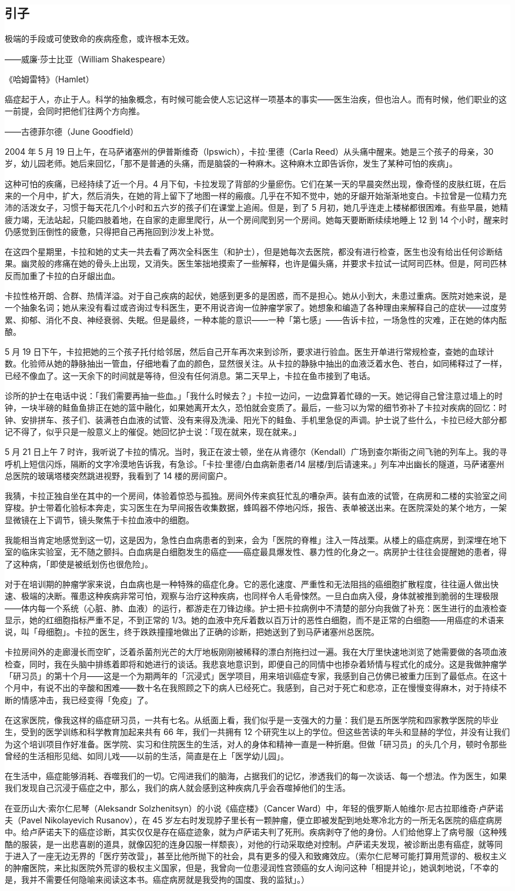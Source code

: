 ## 引子

极端的手段或可使致命的疾病痊愈，或许根本无效。

——威廉·莎士比亚（William Shakespeare）

《哈姆雷特》（Hamlet）

癌症起于人，亦止于人。科学的抽象概念，有时候可能会使人忘记这样一项基本的事实——医生治疾，但也治人。而有时候，他们职业的这一前提，会同时把他们往两个方向推。

——古德菲尔德（June Goodfield）

2004 年 5 月 19 日上午，在马萨诸塞州的伊普斯维奇（Ipswich），卡拉·里德（Carla Reed）从头痛中醒来。她是三个孩子的母亲，30 岁，幼儿园老师。她后来回忆，「那不是普通的头痛，而是脑袋的一种麻木。这种麻木立即告诉你，发生了某种可怕的疾病」。

这种可怕的疾痛，已经持续了近一个月。4 月下旬，卡拉发现了背部的少量瘀伤。它们在某一天的早晨突然出现，像奇怪的皮肤红斑，在后来的一个月中，扩大，然后消失，在她的背上留下了地图一样的瘢痕。几乎在不知不觉中，她的牙龈开始渐渐地变白。卡拉曾是一位精力充沛的活泼女子，习惯于每天花几个小时和五六岁的孩子们在课堂上追闹。但是，到了 5 月初，她几乎连走上楼梯都很困难。有些早晨，她精疲力竭，无法站起，只能四肢着地，在自家的走廊里爬行，从一个房间爬到另一个房间。她每天要断断续续地睡上 12 到 14 个小时，醒来时仍感觉到压倒性的疲惫，只得把自己再拖回到沙发上补觉。

在这四个星期里，卡拉和她的丈夫一共去看了两次全科医生（和护士），但是她每次去医院，都没有进行检查，医生也没有给出任何诊断结果。幽灵般的疼痛在她的骨头上出现，又消失。医生笨拙地摸索了一些解释，也许是偏头痛，并要求卡拉试一试阿司匹林。但是，阿司匹林反而加重了卡拉的白牙龈出血。

卡拉性格开朗、合群、热情洋溢。对于自己疾病的起伏，她感到更多的是困惑，而不是担心。她从小到大，未患过重病。医院对她来说，是一个抽象名词；她从来没有看过或咨询过专科医生，更不用说咨询一位肿瘤学家了。她想象和编造了各种理由来解释自己的症状——过度劳累、抑郁、消化不良、神经衰弱、失眠。但是最终，一种本能的意识——一种「第七感」——告诉卡拉，一场急性的灾难，正在她的体内酝酿。

5 月 19 日下午，卡拉把她的三个孩子托付给邻居，然后自己开车再次来到诊所，要求进行验血。医生开单进行常规检查，查她的血球计数。化验师从她的静脉抽出一管血，仔细地看了血的颜色，显然很关注。从卡拉的静脉中抽出的血液泛着水色、苍白，如同稀释过了一样，已经不像血了。这一天余下的时间就是等待，但没有任何消息。第二天早上，卡拉在鱼市接到了电话。

诊所的护士在电话中说：「我们需要再抽一些血。」「我什么时候去？」卡拉一边问，一边盘算着忙碌的一天。她记得自己曾注意过墙上的时钟，一块半磅的鲑鱼鱼排正在她的篮中融化，如果她离开太久，恐怕就会变质了。最后，一些习以为常的细节弥补了卡拉对疾病的回忆：时钟、安排拼车、孩子们、装满苍白血液的试管、没有来得及洗澡、阳光下的鲑鱼、手机里急促的声调。护士说了些什么，卡拉已经大部分都记不得了，似乎只是一般意义上的催促。她回忆护士说：「现在就来，现在就来。」

5 月 21 日上午 7 时许，我听说了卡拉的情况。当时，我正在波士顿，坐在从肯德尔（Kendall）广场到查尔斯街之间飞驰的列车上。我的寻呼机上短信闪烁，隔断的文字冷漠地告诉我，有急诊。「卡拉·里德/白血病新患者/14 层楼/到后请速来。」列车冲出幽长的隧道，马萨诸塞州总医院的玻璃塔楼突然跳进视野，我看到了 14 楼的房间窗户。

我猜，卡拉正独自坐在其中的一个房间，体验着惊恐与孤独。房间外传来疯狂忙乱的嘈杂声。装有血液的试管，在病房和二楼的实验室之间穿梭。护士带着化验标本奔走，实习医生在为早间报告收集数据，蜂鸣器不停地闪烁，报告、表单被送出来。在医院深处的某个地方，一架显微镜在上下调节，镜头聚焦于卡拉血液中的细胞。

我能相当肯定地感觉到这一切，这是因为，急性白血病患者的到来，会为「医院的脊椎」注入一阵战栗。从楼上的癌症病房，到深埋在地下室的临床实验室，无不随之颤抖。白血病是白细胞发生的癌症——癌症最具爆发性、暴力性的化身之一。病房护士往往会提醒她的患者，得了这种病，「即使是被纸划伤也很危险」。

对于在培训期的肿瘤学家来说，白血病也是一种特殊的癌症化身。它的恶化速度、严重性和无法阻挡的癌细胞扩散程度，往往逼人做出快速、极端的决断。罹患这种疾病非常可怕，观察与治疗这种疾病，也同样令人毛骨悚然。一旦白血病入侵，身体就被推到脆弱的生理极限——体内每一个系统（心脏、肺、血液）的运行，都游走在刀锋边缘。护士把卡拉病例中不清楚的部分向我做了补充：医生进行的血液检查显示，她的红细胞指标严重不足，不到正常的 1/3。她的血液中充斥着数以百万计的恶性白细胞，而不是正常的白细胞——用癌症的术语来说，叫「母细胞」。卡拉的医生，终于跌跌撞撞地做出了正确的诊断，把她送到了到马萨诸塞州总医院。

卡拉房间外的走廊漫长而空旷，泛着杀菌剂光芒的大厅地板刚刚被稀释的漂白剂拖扫过一遍。我在大厅里快速地浏览了她需要做的各项血液检查，同时，我在头脑中排练着即将和她进行的谈话。我悲哀地意识到，即便自己的同情中也掺杂着矫情与程式化的成分。这是我做肿瘤学「研习员」的第十个月——这是一个为期两年的「沉浸式」医学项目，用来培训癌症专家，我感到自己仿佛已被重力压到了最低点。在这十个月中，有说不出的辛酸和困难——数十名在我照顾之下的病人已经死亡。我感到，自己对于死亡和悲凉，正在慢慢变得麻木，对于持续不断的情感冲击，我已经变得「免疫」了。

在这家医院，像我这样的癌症研习员，一共有七名。从纸面上看，我们似乎是一支强大的力量：我们是五所医学院和四家教学医院的毕业生，受到的医学训练和科学教育加起来共有 66 年，我们一共拥有 12 个研究生以上的学位。但这些苦读的年头和显赫的学位，并没有让我们为这个培训项目作好准备。医学院、实习和住院医生的生活，对人的身体和精神一直是一种折磨。但做「研习员」的头几个月，顿时令那些曾经的生活相形见绌、如同儿戏——以前的生活，简直是在上「医学幼儿园」。

在生活中，癌症能够消耗、吞噬我们的一切。它闯进我们的脑海，占据我们的记忆，渗透我们的每一次谈话、每一个想法。作为医生，如果我们发现自己沉浸于癌症之中，那么，我们的病人就会感到这种疾病几乎会吞噬掉他们的生活。

在亚历山大·索尔仁尼琴（Aleksandr Solzhenitsyn）的小说《癌症楼》（Cancer Ward）中，年轻的俄罗斯人帕维尔·尼古拉耶维奇·卢萨诺夫（Pavel Nikolayevich Rusanov），在 45 岁左右时发现脖子里长有一颗肿瘤，便立即被发配到地处寒冷北方的一所无名医院的癌症病房中。给卢萨诺夫下的癌症诊断，其实仅仅是存在癌症迹象，就为卢萨诺夫判了死刑。疾病剥夺了他的身份。人们给他穿上了病号服（这种残酷的服装，是一出悲喜剧的道具，就像囚犯的连身囚服一样颓丧），对他的行动采取绝对控制。卢萨诺夫发现，被诊断出患有癌症，就等同于进入了一座无边无界的「医疗劳改营」，甚至比他所抛下的社会，具有更多的侵入和致瘫效应。（索尔仁尼琴可能打算用荒谬的、极权主义的肿瘤医院，来比拟医院外荒谬的极权主义国家，但是，我曾向一位患浸润性宫颈癌的女人询问这种「相提并论」，她讽刺地说，「不幸的是，我并不需要任何隐喻来阅读这本书。癌症病房就是我受拘的国度、我的监狱」。）
